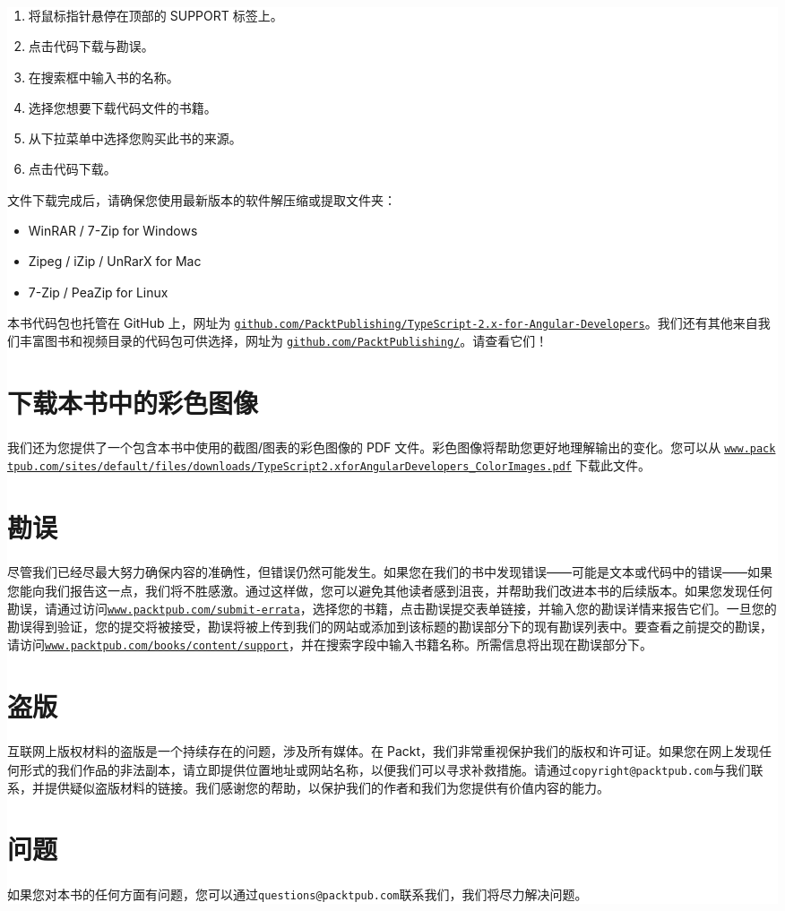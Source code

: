 1.  将鼠标指针悬停在顶部的 SUPPORT 标签上。

1.  点击代码下载与勘误。

1.  在搜索框中输入书的名称。

1.  选择您想要下载代码文件的书籍。

1.  从下拉菜单中选择您购买此书的来源。

1.  点击代码下载。

文件下载完成后，请确保您使用最新版本的软件解压缩或提取文件夹：

+   WinRAR / 7-Zip for Windows

+   Zipeg / iZip / UnRarX for Mac

+   7-Zip / PeaZip for Linux

本书代码包也托管在 GitHub 上，网址为 [`github.com/PacktPublishing/TypeScript-2.x-for-Angular-Developers`](https://github.com/PacktPublishing/TypeScript-2.x-for-Angular-Developers)。我们还有其他来自我们丰富图书和视频目录的代码包可供选择，网址为 [`github.com/PacktPublishing/`](https://github.com/PacktPublishing/)。请查看它们！

# 下载本书中的彩色图像

我们还为您提供了一个包含本书中使用的截图/图表的彩色图像的 PDF 文件。彩色图像将帮助您更好地理解输出的变化。您可以从 [`www.packtpub.com/sites/default/files/downloads/TypeScript2.xforAngularDevelopers_ColorImages.pdf`](https://www.packtpub.com/sites/default/files/downloads/TypeScript2.xforAngularDevelopers_ColorImages.pdf) 下载此文件。

# 勘误

尽管我们已经尽最大努力确保内容的准确性，但错误仍然可能发生。如果您在我们的书中发现错误——可能是文本或代码中的错误——如果您能向我们报告这一点，我们将不胜感激。通过这样做，您可以避免其他读者感到沮丧，并帮助我们改进本书的后续版本。如果您发现任何勘误，请通过访问[`www.packtpub.com/submit-errata`](http://www.packtpub.com/submit-errata)，选择您的书籍，点击勘误提交表单链接，并输入您的勘误详情来报告它们。一旦您的勘误得到验证，您的提交将被接受，勘误将被上传到我们的网站或添加到该标题的勘误部分下的现有勘误列表中。要查看之前提交的勘误，请访问[`www.packtpub.com/books/content/support`](https://www.packtpub.com/books/content/support)，并在搜索字段中输入书籍名称。所需信息将出现在勘误部分下。

# 盗版

互联网上版权材料的盗版是一个持续存在的问题，涉及所有媒体。在 Packt，我们非常重视保护我们的版权和许可证。如果您在网上发现任何形式的我们作品的非法副本，请立即提供位置地址或网站名称，以便我们可以寻求补救措施。请通过`copyright@packtpub.com`与我们联系，并提供疑似盗版材料的链接。我们感谢您的帮助，以保护我们的作者和我们为您提供有价值内容的能力。

# 问题

如果您对本书的任何方面有问题，您可以通过`questions@packtpub.com`联系我们，我们将尽力解决问题。
